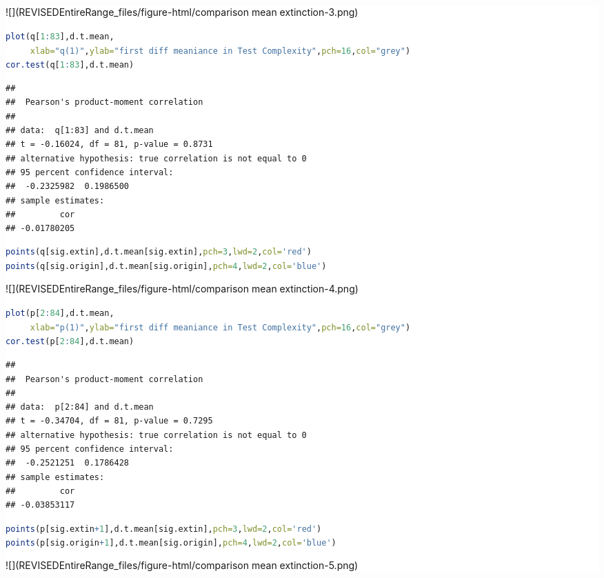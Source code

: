![](REVISEDEntireRange_files/figure-html/comparison mean extinction-3.png)

```r
plot(q[1:83],d.t.mean,
     xlab="q(1)",ylab="first diff meaniance in Test Complexity",pch=16,col="grey")
cor.test(q[1:83],d.t.mean)
```

```
## 
## 	Pearson's product-moment correlation
## 
## data:  q[1:83] and d.t.mean
## t = -0.16024, df = 81, p-value = 0.8731
## alternative hypothesis: true correlation is not equal to 0
## 95 percent confidence interval:
##  -0.2325982  0.1986500
## sample estimates:
##         cor 
## -0.01780205
```

```r
points(q[sig.extin],d.t.mean[sig.extin],pch=3,lwd=2,col='red')
points(q[sig.origin],d.t.mean[sig.origin],pch=4,lwd=2,col='blue')
```

![](REVISEDEntireRange_files/figure-html/comparison mean extinction-4.png)

```r
plot(p[2:84],d.t.mean,
     xlab="p(1)",ylab="first diff meaniance in Test Complexity",pch=16,col="grey")
cor.test(p[2:84],d.t.mean)
```

```
## 
## 	Pearson's product-moment correlation
## 
## data:  p[2:84] and d.t.mean
## t = -0.34704, df = 81, p-value = 0.7295
## alternative hypothesis: true correlation is not equal to 0
## 95 percent confidence interval:
##  -0.2521251  0.1786428
## sample estimates:
##         cor 
## -0.03853117
```

```r
points(p[sig.extin+1],d.t.mean[sig.extin],pch=3,lwd=2,col='red')
points(p[sig.origin+1],d.t.mean[sig.origin],pch=4,lwd=2,col='blue')
```

![](REVISEDEntireRange_files/figure-html/comparison mean extinction-5.png)
